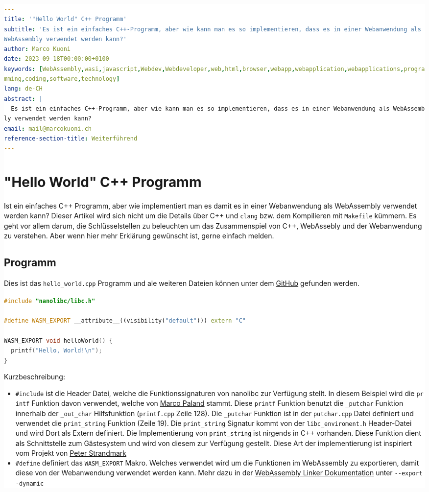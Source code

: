 ```yaml
---
title: '"Hello World" C++ Programm'
subtitle: 'Es ist ein einfaches C++-Programm, aber wie kann man es so implementieren, dass es in einer Webanwendung als WebAssembly verwendet werden kann?'
author: Marco Kuoni
date: 2023-09-18T00:00:00+0100
keywords: [WebAssembly,wasi,javascript,Webdev,Webdeveloper,web,html,browser,webapp,webapplication,webapplications,programming,coding,software,technology]
lang: de-CH
abstract: |
  Es ist ein einfaches C++-Programm, aber wie kann man es so implementieren, dass es in einer Webanwendung als WebAssembly verwendet werden kann?
email: mail@marcokuoni.ch
reference-section-title: Weiterführend
---
```



# "Hello World" C++ Programm
Ist ein einfaches C++ Programm, aber wie implementiert man es damit es in einer Webanwendung als WebAssembly verwendet werden kann? Dieser Artikel wird sich nicht um die Details über C++ und `clang` bzw. dem Kompilieren mit `Makefile` kümmern. Es geht vor allem darum, die Schlüsselstellen zu beleuchten um das Zusammenspiel von C++, WebAssebly und der Webanwendung zu verstehen. Aber wenn hier mehr Erklärung gewünscht ist, gerne einfach melden.

## Programm
Dies ist das `hello_world.cpp` Programm und ale weiteren Dateien können unter dem [GitHub](https://github.com/marcokuoni/public_doc/tree/main/essays/6_hello_world_cpp_programm) gefunden werden.
```cpp
#include "nanolibc/libc.h"

#define WASM_EXPORT __attribute__((visibility("default"))) extern "C"

WASM_EXPORT void helloWorld() {
  printf("Hello, World!\n");
}
```

Kurzbeschreibung:
* `#include` ist die Header Datei, welche die Funktionssignaturen von nanolibc zur Verfügung stellt. In diesem Beispiel wird die `printf` Funktion davon verwendet, welche von [Marco Paland](https://github.com/mpaland/printf/tree/master) stammt. Diese `printf` Funktion benutzt die `_putchar` Funktion innerhalb der `_out_char` Hilfsfunktion (`printf.cpp` Zeile 128). Die `_putchar` Funktion ist in der `putchar.cpp` Datei definiert und verwendet die `print_string` Funktion (Zeile 19). Die `print_string` Signatur kommt von der `libc_enviroment.h` Header-Datei und wird Dort als Extern definiert. Die Implementierung von `print_string` ist nirgends in C++ vorhanden. Diese Funktion dient als Schnittstelle zum Gästesystem und wird von diesem zur Verfügung gestellt. Diese Art der implementierung ist inspiriert vom Projekt von [Peter Strandmark](https://github.com/PetterS/clang-wasm/tree/master)
* `#define` definiert das `WASM_EXPORT` Makro. Welches verwendet wird um die Funktionen im WebAssembly zu exportieren, damit diese von der Webanwendung verwendet werden kann. Mehr dazu in der [WebAssembly Linker Dokumentation](https://lld.llvm.org/WebAssembly.html) unter `--export-dynamic`
